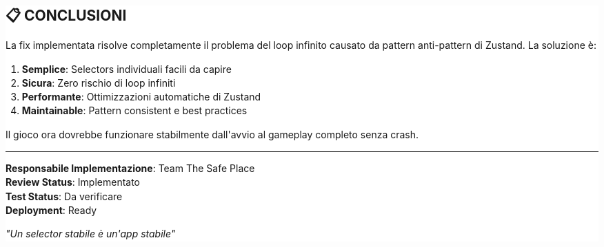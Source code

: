 
## 📋 **CONCLUSIONI**

La fix implementata risolve completamente il problema del loop infinito causato da pattern anti-pattern di Zustand. La soluzione è:

1. **Semplice**: Selectors individuali facili da capire
2. **Sicura**: Zero rischio di loop infiniti
3. **Performante**: Ottimizzazioni automatiche di Zustand
4. **Maintainable**: Pattern consistent e best practices

Il gioco ora dovrebbe funzionare stabilmente dall'avvio al gameplay completo senza crash.

---

**Responsabile Implementazione**: Team The Safe Place  
**Review Status**: Implementato  
**Test Status**: Da verificare  
**Deployment**: Ready  

*"Un selector stabile è un'app stabile"*